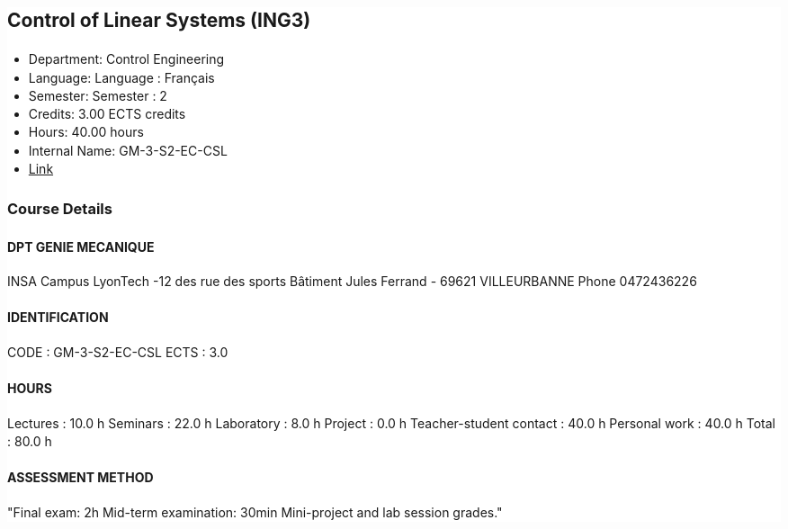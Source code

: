 
## Control of Linear Systems (ING3)

- Department: Control Engineering
- Language: Language : Français
- Semester: Semester : 2
- Credits: 3.00 ECTS credits
- Hours: 40.00 hours
- Internal Name: GM-3-S2-EC-CSL
- [Link](https://scolpeda.insa-lyon.fr/f/ects?id=55947&_lang=en)

### Course Details

#### DPT GENIE MECANIQUE

INSA Campus LyonTech -12 des rue des sports
Bâtiment Jules Ferrand - 69621 VILLEURBANNE
Phone 0472436226

#### IDENTIFICATION

CODE :
GM-3-S2-EC-CSL
ECTS :
3.0

#### HOURS

Lectures :
10.0 h
Seminars :
22.0 h
Laboratory :
8.0 h
Project :
0.0 h
Teacher-student
contact :
40.0 h
Personal work :
40.0 h
Total :
80.0 h

#### ASSESSMENT METHOD

"Final exam: 2h
Mid-term examination: 30min
Mini-project 
and 
lab 
session
grades."
